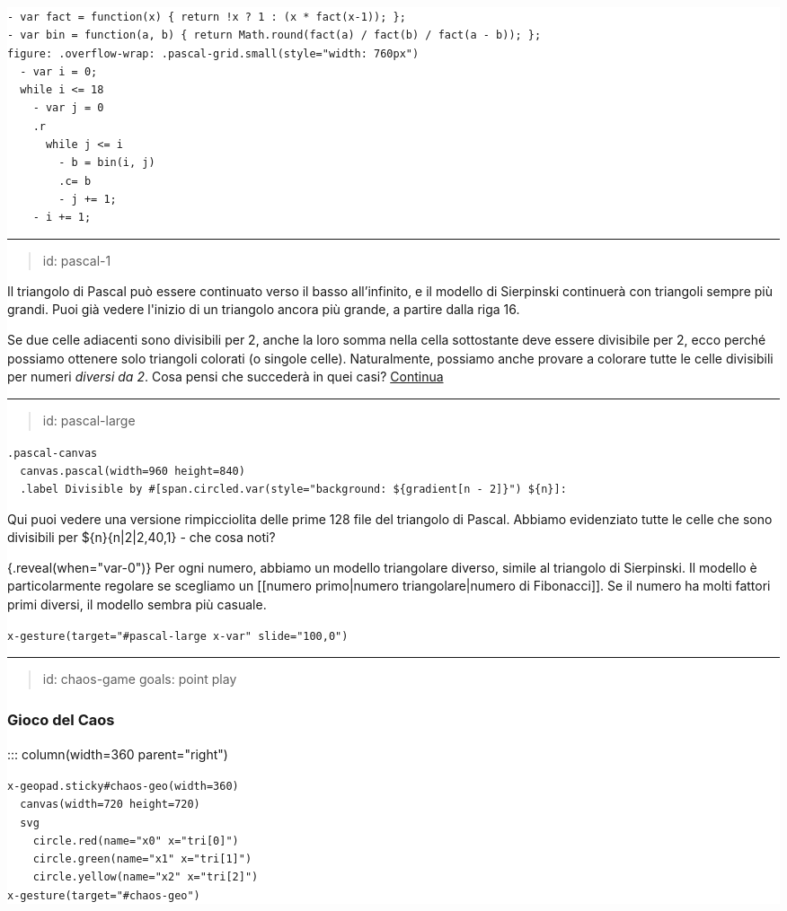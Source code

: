     - var fact = function(x) { return !x ? 1 : (x * fact(x-1)); };
    - var bin = function(a, b) { return Math.round(fact(a) / fact(b) / fact(a - b)); };
    figure: .overflow-wrap: .pascal-grid.small(style="width: 760px")
      - var i = 0;
      while i <= 18
        - var j = 0
        .r
          while j <= i
            - b = bin(i, j)
            .c= b
            - j += 1;
        - i += 1;

---

> id: pascal-1

Il triangolo di Pascal può essere continuato verso il basso all’infinito, e il modello di Sierpinski continuerà con triangoli sempre più grandi. Puoi già vedere l'inizio di un triangolo ancora più grande, a partire dalla riga 16.

Se due celle adiacenti sono divisibili per 2, anche la loro somma nella cella sottostante deve essere divisibile per 2, ecco perché possiamo ottenere solo triangoli colorati (o singole celle). Naturalmente, possiamo anche provare a colorare tutte le celle divisibili per numeri _diversi da 2_. Cosa pensi che succederà in quei casi? [Continua](btn:next)

---

> id: pascal-large

    .pascal-canvas
      canvas.pascal(width=960 height=840)
      .label Divisible by #[span.circled.var(style="background: ${gradient[n - 2]}") ${n}]:

Qui puoi vedere una versione rimpicciolita delle prime 128 file del triangolo di Pascal. Abbiamo evidenziato tutte le celle che sono divisibili per ${n}{n|2|2,40,1} - che cosa noti?

{.reveal(when="var-0")} Per ogni numero, abbiamo un modello triangolare diverso, simile al triangolo di Sierpinski. Il modello è particolarmente regolare se scegliamo un [[numero primo|numero triangolare|numero di Fibonacci]]. Se il numero ha molti fattori primi diversi, il modello sembra più casuale.

    x-gesture(target="#pascal-large x-var" slide="100,0")

---

> id: chaos-game
> goals: point play

### Gioco del Caos

::: column(width=360 parent="right")

    x-geopad.sticky#chaos-geo(width=360)
      canvas(width=720 height=720)
      svg
        circle.red(name="x0" x="tri[0]")
        circle.green(name="x1" x="tri[1]")
        circle.yellow(name="x2" x="tri[2]")
    x-gesture(target="#chaos-geo")

